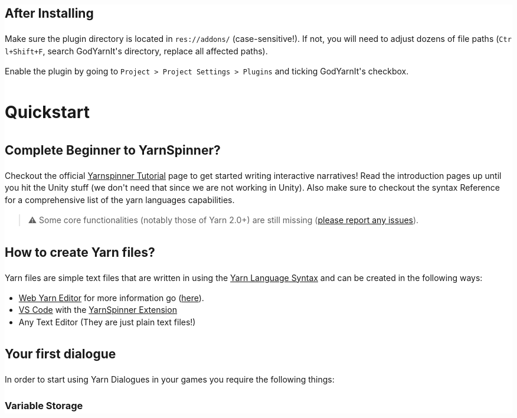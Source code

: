 ## After Installing

Make sure the plugin directory is located in `res://addons/` (case-sensitive!). If not, you will need to adjust dozens of file paths (`Ctrl+Shift+F`, search GodYarnIt's directory, replace all affected paths).

Enable the plugin by going to `Project > Project Settings > Plugins` and ticking GodYarnIt's checkbox.


<a id="Quickstart"></a>

# Quickstart


<a id="orgb593371"></a>

## Complete Beginner to YarnSpinner?

Checkout the official [Yarnspinner Tutorial](https://yarnspinner.dev/docs/writing/) page to get started writing interactive narratives!
Read the introduction pages up until you hit the Unity stuff (we don't need that since we are not working in Unity).
Also make sure to checkout the syntax Reference for a comprehensive list of the yarn languages capabilities.

> :warning: Some core functionalities (notably those of Yarn 2.0+) are still missing ([please report any issues](https://github.com/RonaldIaxaduv/GodYarnIt/issues)).


<a id="orge11a839"></a>

## How to create Yarn files?

Yarn files are simple text files that are written in using the [Yarn Language Syntax](https://yarnspinner.dev/docs/syntax/) and can be created in the following ways:

-   [Web Yarn Editor](https://yarnspinnertool.github.io/YarnEditor/) for more information go ([here](https://yarnspinner.dev/docs/writing/yarn-editor/)).
-   [VS Code](https://code.visualstudio.com/) with the [YarnSpinner Extension](https://marketplace.visualstudio.com/items?itemName=SecretLab.yarn-spinner)
-   Any Text Editor (They are just plain text files!)


<a id="org9fa26f1"></a>

## Your first dialogue

In order to start using Yarn Dialogues in your games you require the following things:


<a id="orgf42125a"></a>

### Variable Storage
